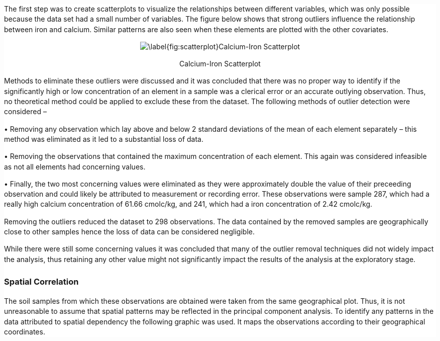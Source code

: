 The first step was to create scatterplots to visualize the relationships
between different variables, which was only possible because the data
set had a small number of variables. The figure below shows that strong
outliers influence the relationship between iron and calcium. Similar
patterns are also seen when these elements are plotted with the other
covariates.

<div class="figure" style="text-align: center">

<img src="README_files/figure-gfm/scatterplot-1.png" alt="\label{fig:scatterplot}Calcium-Iron Scatterplot"  />
<p class="caption">
Calcium-Iron Scatterplot
</p>

</div>

Methods to eliminate these outliers were discussed and it was concluded
that there was no proper way to identify if the significantly high or
low concentration of an element in a sample was a clerical error or an
accurate outlying observation. Thus, no theoretical method could be
applied to exclude these from the dataset. The following methods of
outlier detection were considered –

• Removing any observation which lay above and below 2 standard
deviations of the mean of each element separately – this method was
eliminated as it led to a substantial loss of data.

• Removing the observations that contained the maximum concentration of
each element. This again was considered infeasible as not all elements
had concerning values.

• Finally, the two most concerning values were eliminated as they were
approximately double the value of their preceeding observation and could
likely be attributed to measurement or recording error. These
observations were sample 287, which had a really high calcium
concentration of 61.66 cmolc/kg, and 241, which had a iron concentration
of 2.42 cmolc/kg.

Removing the outliers reduced the dataset to 298 observations. The data
contained by the removed samples are geographically close to other
samples hence the loss of data can be considered negligible.

While there were still some concerning values it was concluded that many
of the outlier removal techniques did not widely impact the analysis,
thus retaining any other value might not significantly impact the
results of the analysis at the exploratory stage.

### Spatial Correlation

The soil samples from which these observations are obtained were taken
from the same geographical plot. Thus, it is not unreasonable to assume
that spatial patterns may be reflected in the principal component
analysis. To identify any patterns in the data attributed to spatial
dependency the following graphic was used. It maps the observations
according to their geographical coordinates.
